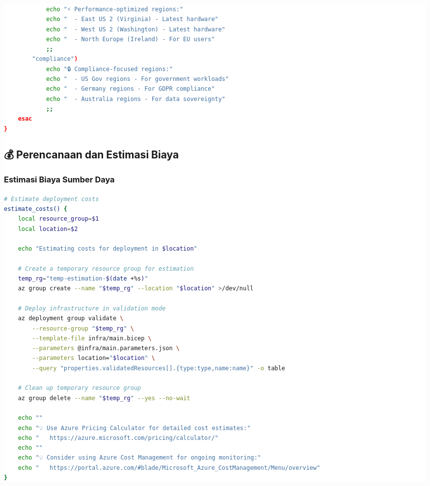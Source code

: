 ```bash
            echo "⚡ Performance-optimized regions:"
            echo "  - East US 2 (Virginia) - Latest hardware"
            echo "  - West US 2 (Washington) - Latest hardware"
            echo "  - North Europe (Ireland) - For EU users"
            ;;
        "compliance")
            echo "🔒 Compliance-focused regions:"
            echo "  - US Gov regions - For government workloads"
            echo "  - Germany regions - For GDPR compliance"
            echo "  - Australia regions - For data sovereignty"
            ;;
    esac
}
```

## 💰 Perencanaan dan Estimasi Biaya

### Estimasi Biaya Sumber Daya
```bash
# Estimate deployment costs
estimate_costs() {
    local resource_group=$1
    local location=$2
    
    echo "Estimating costs for deployment in $location"
    
    # Create a temporary resource group for estimation
    temp_rg="temp-estimation-$(date +%s)"
    az group create --name "$temp_rg" --location "$location" >/dev/null
    
    # Deploy infrastructure in validation mode
    az deployment group validate \
        --resource-group "$temp_rg" \
        --template-file infra/main.bicep \
        --parameters @infra/main.parameters.json \
        --parameters location="$location" \
        --query "properties.validatedResources[].{type:type,name:name}" -o table
    
    # Clean up temporary resource group
    az group delete --name "$temp_rg" --yes --no-wait
    
    echo ""
    echo "💡 Use Azure Pricing Calculator for detailed cost estimates:"
    echo "   https://azure.microsoft.com/pricing/calculator/"
    echo ""
    echo "💡 Consider using Azure Cost Management for ongoing monitoring:"
    echo "   https://portal.azure.com/#blade/Microsoft_Azure_CostManagement/Menu/overview"
}
```
